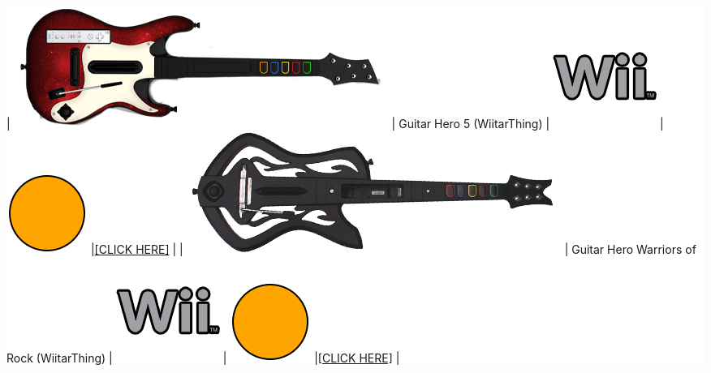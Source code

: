 |[![Guitar Hero 5](https://raw.githubusercontent.com/carlmylo/docu-rpcs3/gh-pages/images/instruments/list/gtrgh5wii.png)](https://carlmylo.github.io/docu-rpcs3/ctrls_ghwtr_wii "Guitar Hero Genericaster") | Guitar Hero 5 (WiitarThing) | ![Nintendo Wii](https://raw.githubusercontent.com/carlmylo/docu-rpcs3/gh-pages/images/instruments/plat/wii.png) | ![Okay Compatibility Symbol](https://raw.githubusercontent.com/carlmylo/docu-rpcs3/gh-pages/images/instruments/compat/okay.png) |[[CLICK HERE]](https://carlmylo.github.io/docu-rpcs3/ctrls_ghwtr_wii) |
|[![Guitar Hero Warriors of Rock](https://raw.githubusercontent.com/carlmylo/docu-rpcs3/gh-pages/images/instruments/list/gtrworwii.png)](https://carlmylo.github.io/docu-rpcs3/ctrls_ghwtr_wii "Guitar Hero Genericaster") | Guitar Hero Warriors of Rock (WiitarThing) | ![Nintendo Wii](https://raw.githubusercontent.com/carlmylo/docu-rpcs3/gh-pages/images/instruments/plat/wii.png) | ![Okay Compatibility Symbol](https://raw.githubusercontent.com/carlmylo/docu-rpcs3/gh-pages/images/instruments/compat/okay.png) |[[CLICK HERE]](https://carlmylo.github.io/docu-rpcs3/ctrls_ghwtr_wii) |